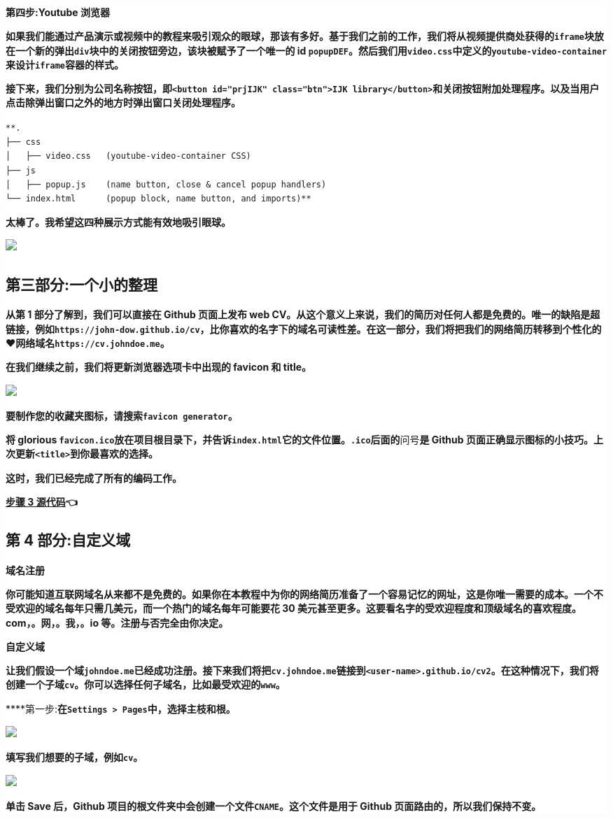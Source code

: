 ****第四步:Youtube 浏览器****

**如果我们能通过产品演示或视频中的教程来吸引观众的眼球，那该有多好。基于我们之前的工作，我们将从视频提供商处获得的`iframe`块放在一个新的弹出`div`块中的关闭按钮旁边，该块被赋予了一个唯一的 id `popupDEF`。然后我们用`video.css`中定义的`youtube-video-container`来设计`iframe`容器的样式。**

**接下来，我们分别为公司名称按钮，即`<button id="prjIJK" class="btn">IJK library</button>`和关闭按钮附加处理程序。以及当用户点击除弹出窗口之外的地方时弹出窗口关闭处理程序。**

```
**.
├── css
│   ├── video.css   (youtube-video-container CSS)
├── js
│   ├── popup.js    (name button, close & cancel popup handlers)
└── index.html      (popup block, name button, and imports)**
```

**太棒了。我希望这四种展示方式能有效地吸引眼球。**

**![](img/aa37eec415e77bfd044918b6c1cca89a.png)**

## **第三部分:一个小的整理**

**从第 1 部分了解到，我们可以直接在 Github 页面上发布 web CV。从这个意义上来说，我们的简历对任何人都是免费的。唯一的缺陷是超链接，例如`https://john-dow.github.io/cv`，比你喜欢的名字下的域名可读性差。在这一部分，我们将把我们的网络简历转移到个性化的❤️网络域名`https://cv.johndoe.me`。**

**在我们继续之前，我们将更新浏览器选项卡中出现的 favicon 和 title。**

**![](img/87bd9a4016302aec40a99ac1ddcf6607.png)**

**要制作您的收藏夹图标，请搜索`favicon generator`。**

**将 glorious `favicon.ico`放在项目根目录下，并告诉`index.html`它的文件位置。`.ico`后面的**问号**是 Github 页面正确显示图标的小技巧。上次更新`<title>`到你最喜欢的选择。**

**这时，我们已经完成了所有的编码工作。**

**[步骤 3 源代码](https://github.com/ng-the-engineer/cv2/tree/step_03)👈**

## **第 4 部分:自定义域**

****域名注册****

**你可能知道互联网域名从来都不是免费的。如果你在本教程中为你的网络简历准备了一个容易记忆的网址，这是你唯一需要的成本。一个不受欢迎的域名每年只需几美元，而一个热门的域名每年可能要花 30 美元甚至更多。这要看名字的受欢迎程度和顶级域名的喜欢程度。com，。网，。我，。io 等。注册与否完全由你决定。**

****自定义域****

**让我们假设一个域`johndoe.me`已经成功注册。接下来我们将把`cv.johndoe.me`链接到`<user-name>.github.io/cv2`。在这种情况下，我们将创建一个子域`cv`。你可以选择任何子域名，比如最受欢迎的`www`。**

****第一步:**在`Settings > Pages`中，选择主枝和根。**

**![](img/6a09c02deb79f4dd78b47668da621d60.png)**

**填写我们想要的子域，例如`cv`。**

**![](img/9210646749dd53c398d31f32d0b4f60e.png)**

**单击 Save 后，Github 项目的根文件夹中会创建一个文件`CNAME`。这个文件是用于 Github 页面路由的，所以我们保持不变。**
